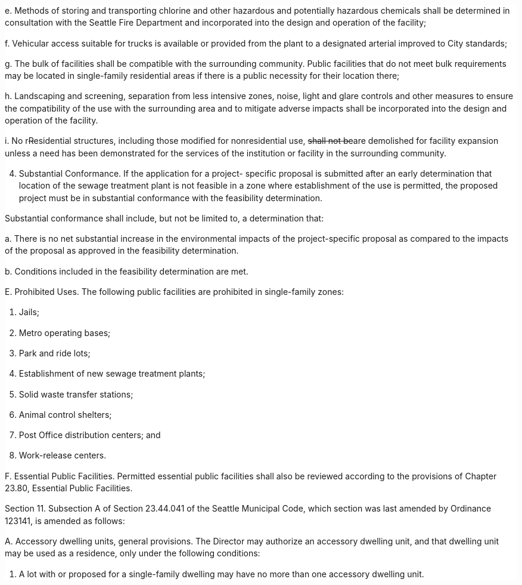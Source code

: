  e. Methods of storing and transporting chlorine and other hazardous and potentially hazardous chemicals shall be determined in consultation with the Seattle Fire Department and incorporated into the design and operation of the facility;

 f. Vehicular access suitable for trucks is available or provided from the plant to a designated arterial improved to City standards;

 g. The bulk of facilities shall be compatible with the surrounding community. Public facilities that do not meet bulk requirements may be located in single-family residential areas if there is a public necessity for their location there;

 h. Landscaping and screening, separation from less intensive zones, noise, light and glare controls and other measures to ensure the compatibility of the use with the surrounding area and to mitigate adverse impacts shall be incorporated into the design and operation of the facility.

 i. No r~~R~~esidential structures, including those modified for nonresidential use, ~~shall not be~~are demolished for facility expansion unless a need has been demonstrated for the services of the institution or facility in the surrounding community.

 4. Substantial Conformance. If the application for a project- specific proposal is submitted after an early determination that location of the sewage treatment plant is not feasible in a zone where establishment of the use is permitted, the proposed project must be in substantial conformance with the feasibility determination.

 Substantial conformance shall include, but not be limited to, a determination that:

 a. There is no net substantial increase in the environmental impacts of the project-specific proposal as compared to the impacts of the proposal as approved in the feasibility determination.

 b. Conditions included in the feasibility determination are met.

 E. Prohibited Uses. The following public facilities are prohibited in single-family zones:

 1. Jails;

 2. Metro operating bases;

 3. Park and ride lots;

 4. Establishment of new sewage treatment plants;

 5. Solid waste transfer stations;

 6. Animal control shelters;

 7. Post Office distribution centers; and

 8. Work-release centers.

 F. Essential Public Facilities. Permitted essential public facilities shall also be reviewed according to the provisions of Chapter 23.80, Essential Public Facilities.

 Section 11. Subsection A of Section 23.44.041 of the Seattle Municipal Code, which section was last amended by Ordinance 123141, is amended as follows:

 A. Accessory dwelling units, general provisions. The Director may authorize an accessory dwelling unit, and that dwelling unit may be used as a residence, only under the following conditions:

 1. A lot with or proposed for a single-family dwelling may have no more than one accessory dwelling unit.
